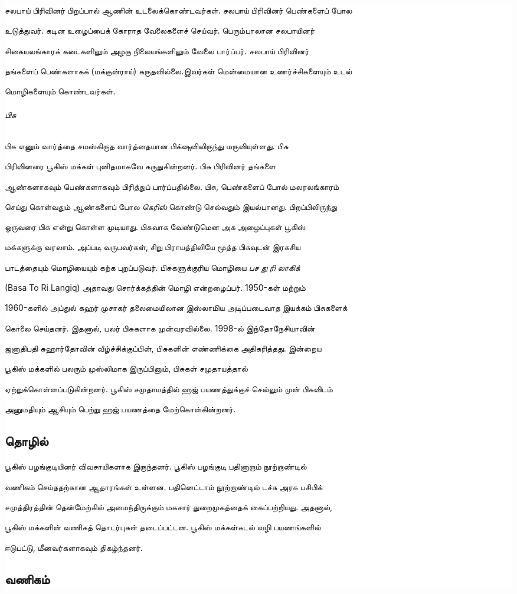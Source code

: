 

சலபாய் பிரிவினர் பிறப்பால் ஆணின் உடலைக்கொண்டவர்கள். சலபாய் பிரிவினர் பெண்களைப் போல

உடுத்துவர். கடின உழைப்பைக் கோராத வேலைகளைச் செய்வர். பெரும்பாலான சலபாயினர்

சிகையலங்காரக் கடைகளிலும் அழகு நிலையங்களிலும் வேலை பார்ப்பர். சலபாய் பிரிவினர்

தங்களைப் பெண்களாகக் (மக்குன்ராய்) கருதவில்லை.இவர்கள் மென்மையான உணர்ச்சிகளையும் உடல்

மொழிகளையும் கொண்டவர்கள்.



###### பிசு



பிசு எனும் வார்த்தை சமஸ்கிருத வார்த்தையான பிக்‌ஷுவிலிருந்து மருவியுள்ளது. பிசு

பிரிவினரை பூகிஸ் மக்கள் புனிதமாகவே கருதுகின்றனர். பிசு பிரிவினர் தங்களை

ஆண்களாகவும் பெண்களாகவும் பிரித்துப் பார்ப்பதில்லை. பிசு, பெண்களைப் போல் மலரலங்காரம்

செய்து கொள்வதும் ஆண்களைப் போல *கெரிஸ்* கொண்டு செல்வதும் இயல்பானது. பிறப்பிலிருந்து

ஒருவரை பிசு என்று கொள்ள முடியாது. பிசுவாக வேண்டுமென அக அழைப்புகள் பூகிஸ்

மக்களுக்கு வரலாம். அப்படி வருபவர்கள், சிறு பிராயத்திலியே மூத்த பிசுவுடன் இரகசிய

பாடத்தையும் மொழியையும் கற்க புறப்படுவர். பிசுகளுக்குரிய மொழியை *பச து ரி லாகிக்*

(Basa To Ri Langiq) அதாவது சொர்க்கத்தின் மொழி என்றழைப்பர். 1950-கள் மற்றும்

1960-களில் அப்துல் கஹர் முசாகர் தலைமையிலான இஸ்லாமிய அடிப்படைவாத இயக்கம் பிசுகளைக்

கொலை செய்தனர். இதனால், பலர் பிசுகளாக முன்வரவில்லை. 1998-ல் இந்தோநேசியாவின்

ஜனாதிபதி சுஹார்தோவின் வீழ்ச்சிக்குப்பின், பிசுகளின் எண்ணிக்கை அதிகரித்தது. இன்றைய

பூகிஸ் மக்களில் பலரும் முஸ்லிமாக இருப்பினும், பிசுகள் சமுதாயத்தால்

ஏற்றுக்கொள்ளப்படுகின்றனர். பூகிஸ் சமுதாயத்தில் ஹஜ் பயணத்துக்குச் செல்லும் முன் பிசுவிடம்

அனுமதியும் ஆசியும் பெற்று ஹஜ் பயணத்தை மேற்கொள்கின்றனர்.



## தொழில்



பூகிஸ் பழங்குடியினர் விவசாயிகளாக இருந்தனர். பூகிஸ் பழங்குடி பதினாறாம் நூற்றாண்டில்

வணிகம் செய்ததற்கான ஆதாரங்கள் உள்ளன. பதினெட்டாம் நூற்றாண்டில் டச்சு அரசு பசிபிக்

சமுத்திரத்தின் தென்மேற்கில் அமைந்திருக்கும் மகசார் துறைமுகத்தைக் கைப்பற்றியது. அதனால்,

பூகிஸ் மக்களின் வணிகத் தொடர்புகள் தடைப்பட்டன. பூகிஸ் மக்கள்கடல் வழி பயணங்களில்

ஈடுபட்டு, மீனவர்களாகவும் திகழ்ந்தனர்.



## வணிகம்
